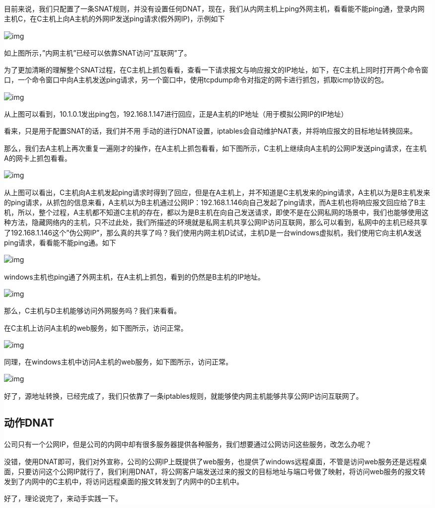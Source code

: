 目前来说，我们只配置了一条SNAT规则，并没有设置任何DNAT，现在，我们从内网主机上ping外网主机，看看能不能ping通，登录内网主机C，在C主机上向A主机的外网IP发送ping请求(假外网IP)，示例如下

![img](https://wxy-md.oss-cn-shanghai.aliyuncs.com/051517_1411_12.png)

如上图所示，”内网主机”已经可以依靠SNAT访问”互联网”了。

 

为了更加清晰的理解整个SNAT过程，在C主机上抓包看看，查看一下请求报文与响应报文的IP地址，如下，在C主机上同时打开两个命令窗口，一个命令窗口中向A主机发送ping请求，另一个窗口中，使用tcpdump命令对指定的网卡进行抓包，抓取icmp协议的包。

![img](https://wxy-md.oss-cn-shanghai.aliyuncs.com/051517_1411_13.png)

从上图可以看到，10.1.0.1发出ping包，192.168.1.147进行回应，正是A主机的IP地址（用于模拟公网IP的IP地址）

看来，只是用于配置SNAT的话，我们并不用 手动的进行DNAT设置，iptables会自动维护NAT表，并将响应报文的目标地址转换回来。

 

那么，我们去A主机上再次重复一遍刚才的操作，在A主机上抓包看看，如下图所示，C主机上继续向A主机的公网IP发送ping请求，在主机A的网卡上抓包看看。

![img](https://wxy-md.oss-cn-shanghai.aliyuncs.com/051517_1411_14.png)

从上图可以看出，C主机向A主机发起ping请求时得到了回应，但是在A主机上，并不知道是C主机发来的ping请求，A主机以为是B主机发来的ping请求，从抓包的信息来看，A主机以为B主机通过公网IP：192.168.1.146向自己发起了ping请求，而A主机也将响应报文回应给了B主机，所以，整个过程，A主机都不知道C主机的存在，都以为是B主机在向自己发送请求，即使不是在公网私网的场景中，我们也能够使用这种方法，隐藏网络内的主机，只不过此处，我们所描述的环境就是私网主机共享公网IP访问互联网，那么可以看到，私网中的主机已经共享了192.168.1.146这个”伪公网IP”，那么真的共享了吗？我们使用内网主机D试试，主机D是一台windows虚拟机，我们使用它向主机A发送ping请求，看看能不能ping通。如下

![img](https://wxy-md.oss-cn-shanghai.aliyuncs.com/051517_1411_15.png)

windows主机也ping通了外网主机，在A主机上抓包，看到的仍然是B主机的IP地址。

![img](https://wxy-md.oss-cn-shanghai.aliyuncs.com/051517_1411_16.png)

那么，C主机与D主机能够访问外网服务吗？我们来看看。

在C主机上访问A主机的web服务，如下图所示，访问正常。

![img](https://wxy-md.oss-cn-shanghai.aliyuncs.com/051517_1411_17.png)

同理，在windows主机中访问A主机的web服务，如下图所示，访问正常。

![img](https://wxy-md.oss-cn-shanghai.aliyuncs.com/051517_1411_18.png)

 

好了，源地址转换，已经完成了，我们只依靠了一条iptables规则，就能够使内网主机能够共享公网IP访问互联网了。

 

## 动作DNAT

公司只有一个公网IP，但是公司的内网中却有很多服务器提供各种服务，我们想要通过公网访问这些服务，改怎么办呢？

没错，使用DNAT即可，我们对外宣称，公司的公网IP上既提供了web服务，也提供了windows远程桌面，不管是访问web服务还是远程桌面，只要访问这个公网IP就行了，我们利用DNAT，将公网客户端发送过来的报文的目标地址与端口号做了映射，将访问web服务的报文转发到了内网中的C主机中，将访问远程桌面的报文转发到了内网中的D主机中。

好了，理论说完了，来动手实践一下。
